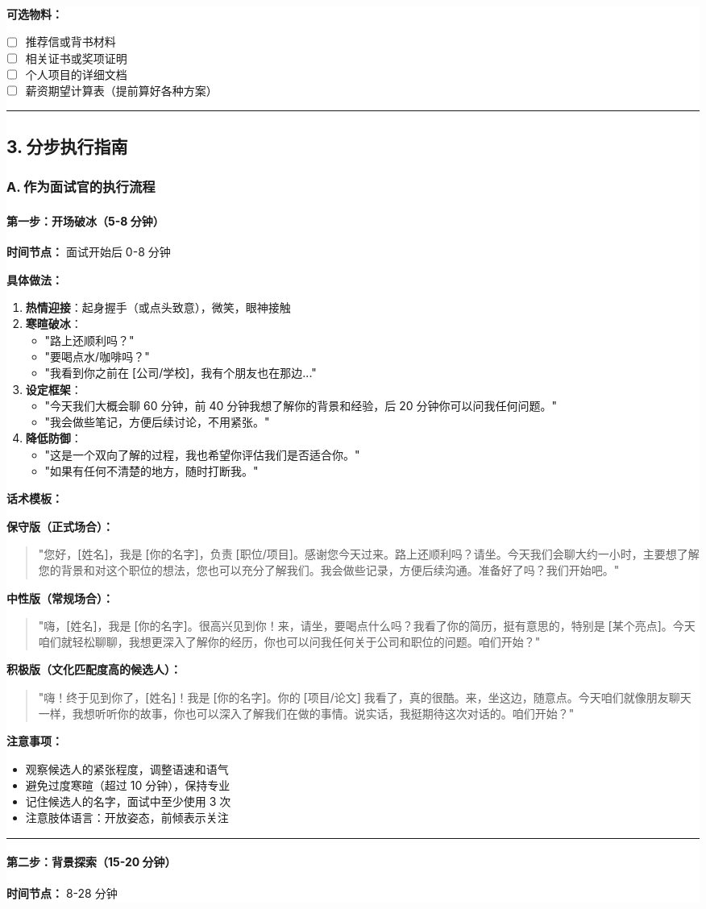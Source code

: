 **可选物料：**
- [ ] 推荐信或背书材料
- [ ] 相关证书或奖项证明
- [ ] 个人项目的详细文档
- [ ] 薪资期望计算表（提前算好各种方案）

---

## 3. 分步执行指南

### A. 作为面试官的执行流程

#### 第一步：开场破冰（5-8 分钟）

**时间节点：** 面试开始后 0-8 分钟

**具体做法：**
1. **热情迎接**：起身握手（或点头致意），微笑，眼神接触
2. **寒暄破冰**：
   - "路上还顺利吗？"
   - "要喝点水/咖啡吗？"
   - "我看到你之前在 [公司/学校]，我有个朋友也在那边..."
3. **设定框架**：
   - "今天我们大概会聊 60 分钟，前 40 分钟我想了解你的背景和经验，后 20 分钟你可以问我任何问题。"
   - "我会做些笔记，方便后续讨论，不用紧张。"
4. **降低防御**：
   - "这是一个双向了解的过程，我也希望你评估我们是否适合你。"
   - "如果有任何不清楚的地方，随时打断我。"

**话术模板：**

**保守版（正式场合）：**
> "您好，[姓名]，我是 [你的名字]，负责 [职位/项目]。感谢您今天过来。路上还顺利吗？请坐。今天我们会聊大约一小时，主要想了解您的背景和对这个职位的想法，您也可以充分了解我们。我会做些记录，方便后续沟通。准备好了吗？我们开始吧。"

**中性版（常规场合）：**
> "嗨，[姓名]，我是 [你的名字]。很高兴见到你！来，请坐，要喝点什么吗？我看了你的简历，挺有意思的，特别是 [某个亮点]。今天咱们就轻松聊聊，我想更深入了解你的经历，你也可以问我任何关于公司和职位的问题。咱们开始？"

**积极版（文化匹配度高的候选人）：**
> "嗨！终于见到你了，[姓名]！我是 [你的名字]。你的 [项目/论文] 我看了，真的很酷。来，坐这边，随意点。今天咱们就像朋友聊天一样，我想听听你的故事，你也可以深入了解我们在做的事情。说实话，我挺期待这次对话的。咱们开始？"

**注意事项：**
- 观察候选人的紧张程度，调整语速和语气
- 避免过度寒暄（超过 10 分钟），保持专业
- 记住候选人的名字，面试中至少使用 3 次
- 注意肢体语言：开放姿态，前倾表示关注

---

#### 第二步：背景探索（15-20 分钟）

**时间节点：** 8-28 分钟
